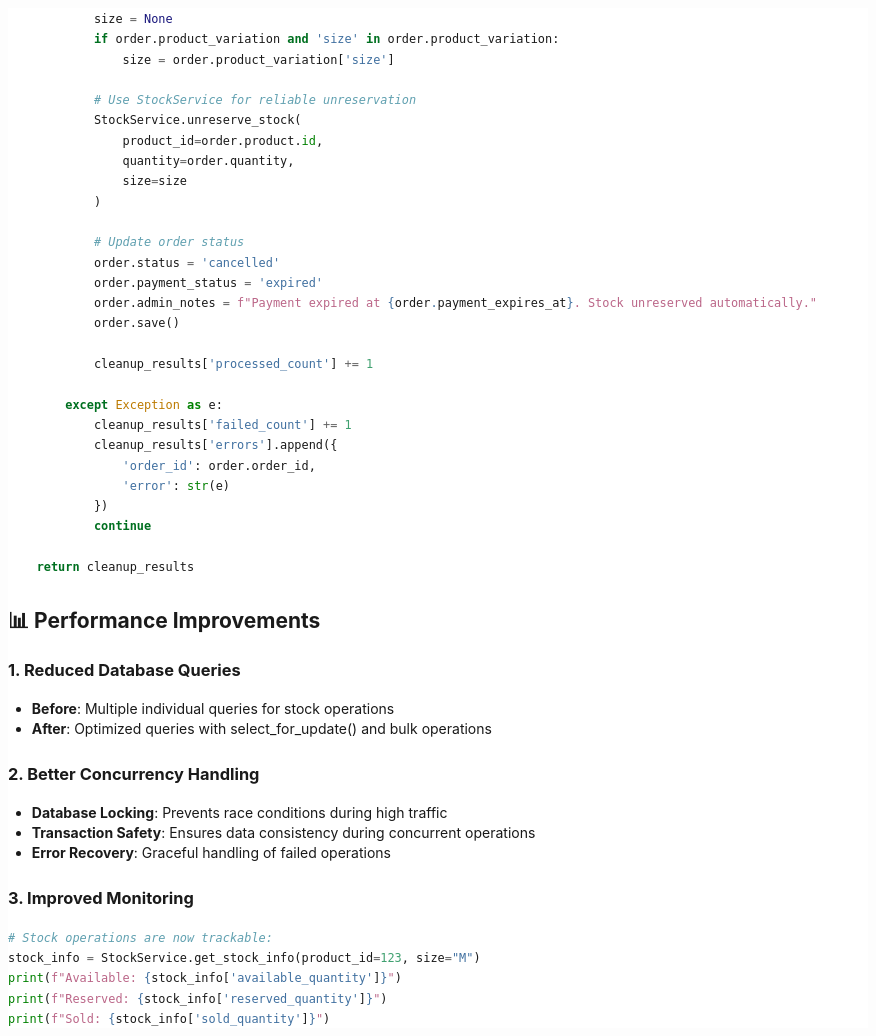 ```python
            size = None
            if order.product_variation and 'size' in order.product_variation:
                size = order.product_variation['size']
            
            # Use StockService for reliable unreservation
            StockService.unreserve_stock(
                product_id=order.product.id,
                quantity=order.quantity,
                size=size
            )
            
            # Update order status
            order.status = 'cancelled'
            order.payment_status = 'expired'
            order.admin_notes = f"Payment expired at {order.payment_expires_at}. Stock unreserved automatically."
            order.save()
            
            cleanup_results['processed_count'] += 1
            
        except Exception as e:
            cleanup_results['failed_count'] += 1
            cleanup_results['errors'].append({
                'order_id': order.order_id,
                'error': str(e)
            })
            continue
    
    return cleanup_results
```

## 📊 Performance Improvements

### 1. Reduced Database Queries
- **Before**: Multiple individual queries for stock operations
- **After**: Optimized queries with select_for_update() and bulk operations

### 2. Better Concurrency Handling
- **Database Locking**: Prevents race conditions during high traffic
- **Transaction Safety**: Ensures data consistency during concurrent operations
- **Error Recovery**: Graceful handling of failed operations

### 3. Improved Monitoring
```python
# Stock operations are now trackable:
stock_info = StockService.get_stock_info(product_id=123, size="M")
print(f"Available: {stock_info['available_quantity']}")
print(f"Reserved: {stock_info['reserved_quantity']}")
print(f"Sold: {stock_info['sold_quantity']}")
```
